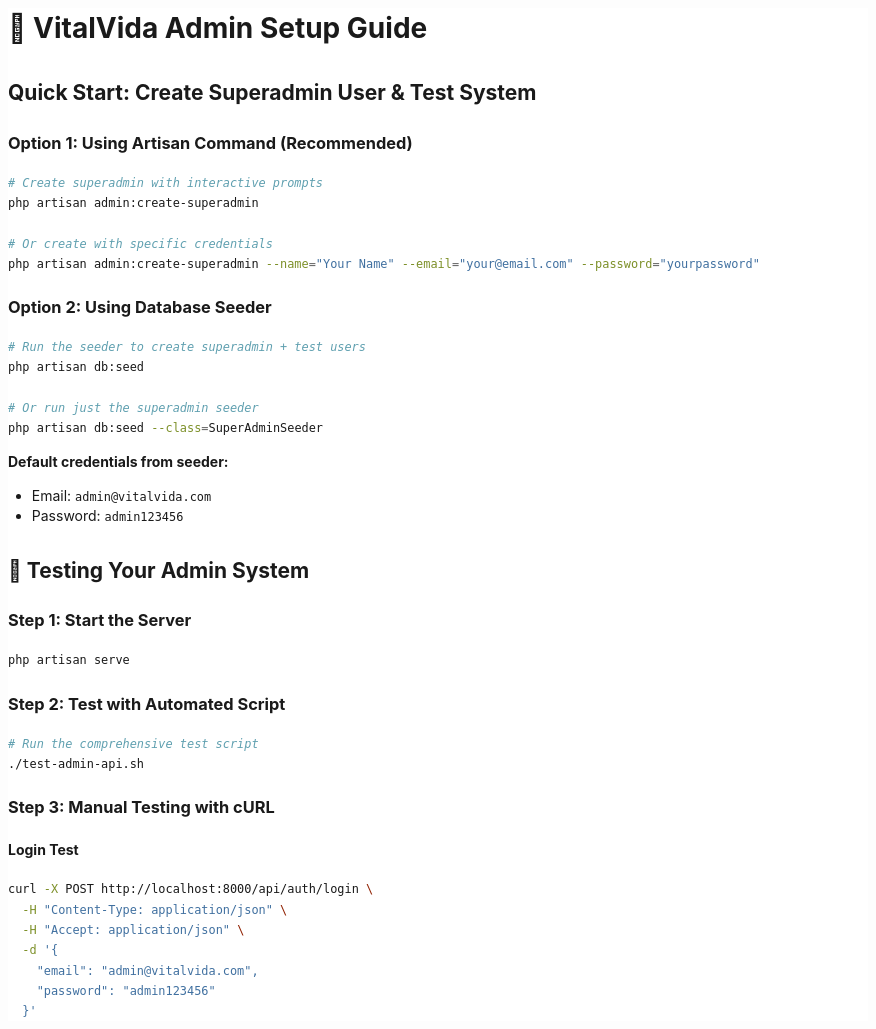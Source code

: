 # 🚀 VitalVida Admin Setup Guide

## Quick Start: Create Superadmin User & Test System

### Option 1: Using Artisan Command (Recommended)

```bash
# Create superadmin with interactive prompts
php artisan admin:create-superadmin

# Or create with specific credentials
php artisan admin:create-superadmin --name="Your Name" --email="your@email.com" --password="yourpassword"
```

### Option 2: Using Database Seeder

```bash
# Run the seeder to create superadmin + test users
php artisan db:seed

# Or run just the superadmin seeder
php artisan db:seed --class=SuperAdminSeeder
```

**Default credentials from seeder:**
- Email: `admin@vitalvida.com`
- Password: `admin123456`

## 🧪 Testing Your Admin System

### Step 1: Start the Server
```bash
php artisan serve
```

### Step 2: Test with Automated Script
```bash
# Run the comprehensive test script
./test-admin-api.sh
```

### Step 3: Manual Testing with cURL

#### Login Test
```bash
curl -X POST http://localhost:8000/api/auth/login \
  -H "Content-Type: application/json" \
  -H "Accept: application/json" \
  -d '{
    "email": "admin@vitalvida.com",
    "password": "admin123456"
  }'
```
